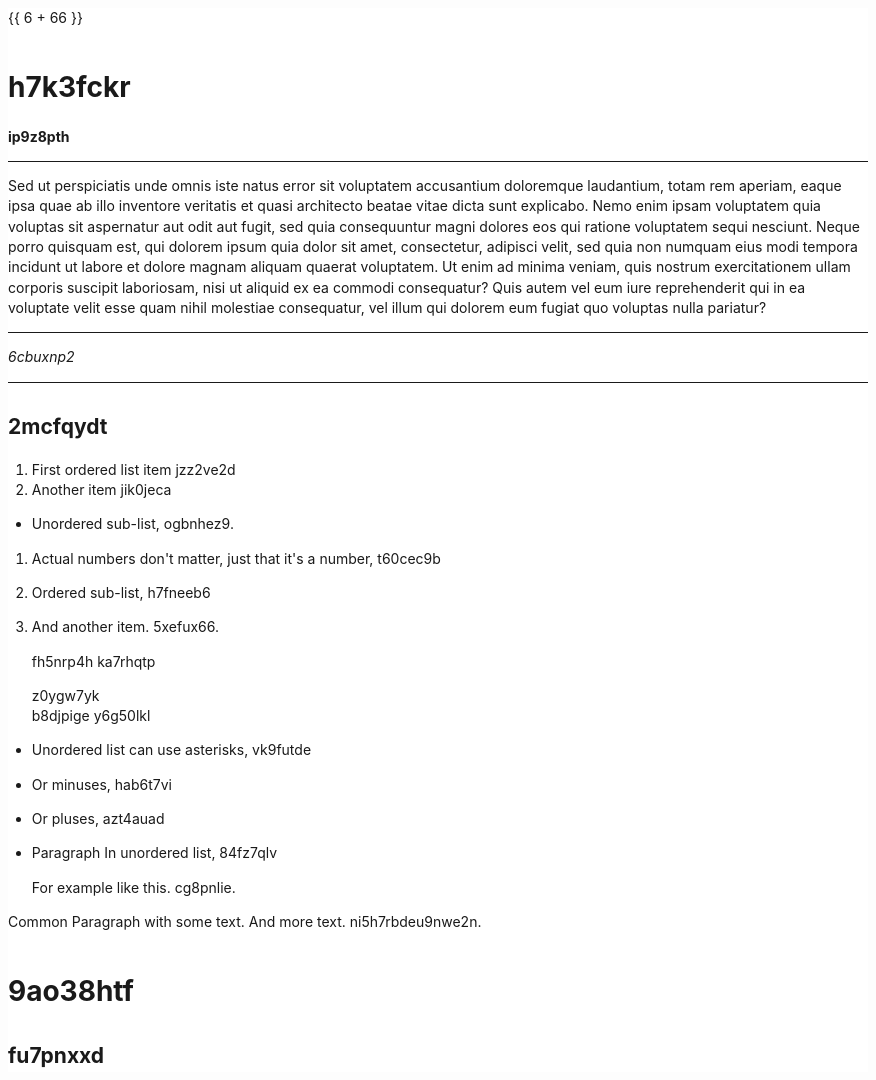 {{ 6 + 66 }}

# h7k3fckr

**ip9z8pth**

___


Sed ut perspiciatis unde omnis iste natus error sit voluptatem accusantium doloremque laudantium, totam rem aperiam, eaque ipsa quae ab illo inventore veritatis et quasi architecto beatae vitae dicta sunt explicabo. Nemo enim ipsam voluptatem quia voluptas sit aspernatur aut odit aut fugit, sed quia consequuntur magni dolores eos qui ratione voluptatem sequi nesciunt. Neque porro quisquam est, qui dolorem ipsum quia dolor sit amet, consectetur, adipisci velit, sed quia non numquam eius modi tempora incidunt ut labore et dolore magnam aliquam quaerat voluptatem. Ut enim ad minima veniam, quis nostrum exercitationem ullam corporis suscipit laboriosam, nisi ut aliquid ex ea commodi consequatur? Quis autem vel eum iure reprehenderit qui in ea voluptate velit esse quam nihil molestiae consequatur, vel illum qui dolorem eum fugiat quo voluptas nulla pariatur?

---


*6cbuxnp2*

***

## 2mcfqydt


1. First ordered list item jzz2ve2d
2. Another item jik0jeca
  * Unordered sub-list, ogbnhez9.
1. Actual numbers don't matter, just that it's a number, t60cec9b
  1. Ordered sub-list, h7fneeb6
4. And another item. 5xefux66.

   fh5nrp4h ka7rhqtp

   z0ygw7yk  
   b8djpige
   y6g50lkl

* Unordered list can use asterisks, vk9futde
- Or minuses, hab6t7vi
+ Or pluses, azt4auad
- Paragraph In unordered list, 84fz7qlv

  For example like this. cg8pnlie.

Common Paragraph with some text.
And more text. ni5h7rbdeu9nwe2n.

# 9ao38htf

## fu7pnxxd
